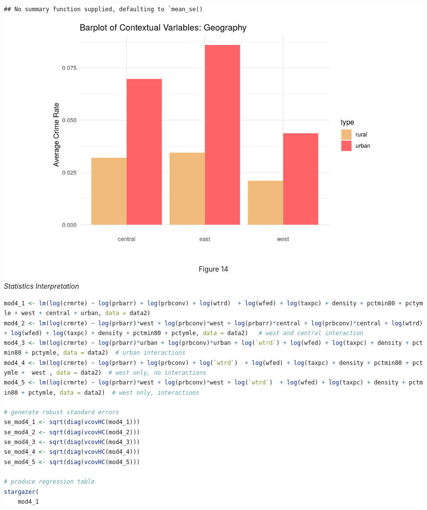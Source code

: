 ```
## No summary function supplied, defaulting to `mean_se()
```

<div class="figure" style="text-align: center">
<img src="lab_3_v5_files/figure-html/unnamed-chunk-42-1.png" alt="Figure 14" width="672" />
<p class="caption">Figure 14</p>
</div>

*Statistics Interpretation*


```r
mod4_1 <- lm(log(crmrte) ~ log(prbarr) + log(prbconv) + log(wtrd)  + log(wfed) + log(taxpc) + density + pctmin80 + pctymle + west + central + urban, data = data2)
mod4_2 <- lm(log(crmrte) ~ log(prbarr)*west + log(prbconv)*west + log(prbarr)*central + log(prbconv)*central + log(wtrd) + log(wfed) + log(taxpc) + density + pctmin80 + pctymle, data = data2)   # west and central interaction
mod4_3 <- lm(log(crmrte) ~ log(prbarr)*urban + log(prbconv)*urban + log(`wtrd`) + log(wfed) + log(taxpc) + density + pctmin80 + pctymle, data = data2)  # urban interactions
mod4_4 <- lm(log(crmrte) ~ log(prbarr) + log(prbconv) + log(`wtrd`)  + log(wfed) + log(taxpc) + density + pctmin80 + pctymle +  west , data = data2)  # west only, no interactions
mod4_5 <- lm(log(crmrte) ~ log(prbarr)*west + log(prbconv)*west + log(`wtrd`)  + log(wfed) + log(taxpc) + density + pctmin80 + pctymle, data = data2)  # west only, interactions

# generate robust standard errors
se_mod4_1 <- sqrt(diag(vcovHC(mod4_1)))
se_mod4_2 <- sqrt(diag(vcovHC(mod4_2)))
se_mod4_3 <- sqrt(diag(vcovHC(mod4_3)))
se_mod4_4 <- sqrt(diag(vcovHC(mod4_4)))
se_mod4_5 <- sqrt(diag(vcovHC(mod4_5)))

# produce regression table
stargazer(
    mod4_1
```